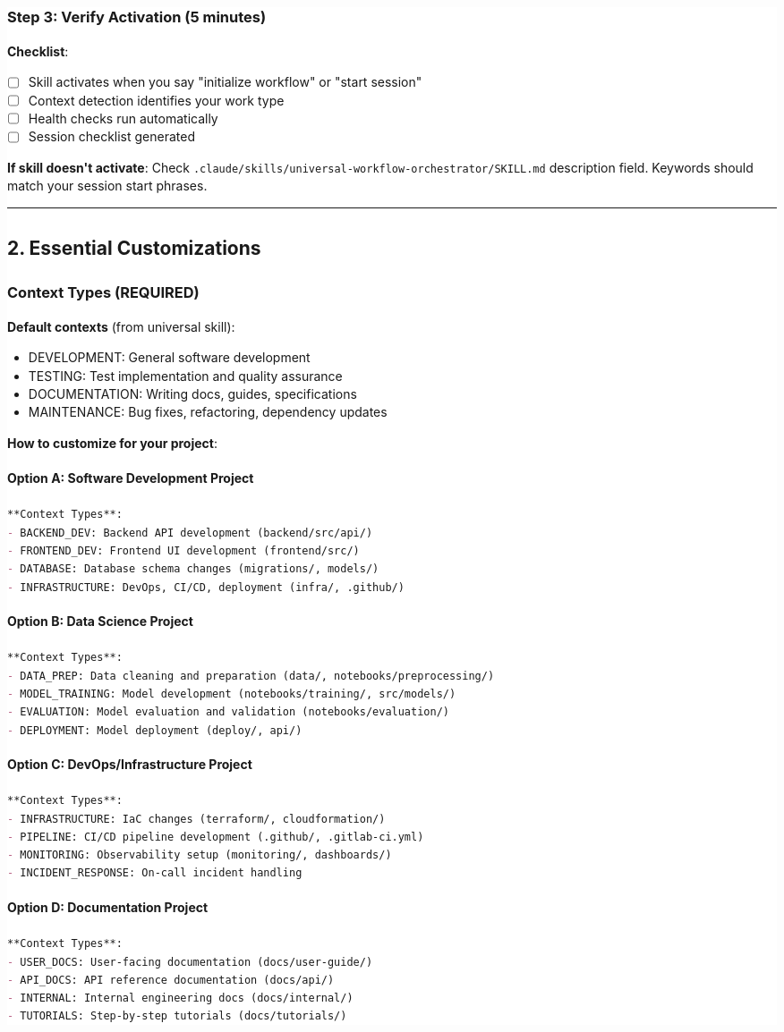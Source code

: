 ### Step 3: Verify Activation (5 minutes)

**Checklist**:
- [ ] Skill activates when you say "initialize workflow" or "start session"
- [ ] Context detection identifies your work type
- [ ] Health checks run automatically
- [ ] Session checklist generated

**If skill doesn't activate**: Check `.claude/skills/universal-workflow-orchestrator/SKILL.md` description field. Keywords should match your session start phrases.

---

## 2. Essential Customizations

### Context Types (REQUIRED)

**Default contexts** (from universal skill):
- DEVELOPMENT: General software development
- TESTING: Test implementation and quality assurance
- DOCUMENTATION: Writing docs, guides, specifications
- MAINTENANCE: Bug fixes, refactoring, dependency updates

**How to customize for your project**:

#### Option A: Software Development Project
```markdown
**Context Types**:
- BACKEND_DEV: Backend API development (backend/src/api/)
- FRONTEND_DEV: Frontend UI development (frontend/src/)
- DATABASE: Database schema changes (migrations/, models/)
- INFRASTRUCTURE: DevOps, CI/CD, deployment (infra/, .github/)
```

#### Option B: Data Science Project
```markdown
**Context Types**:
- DATA_PREP: Data cleaning and preparation (data/, notebooks/preprocessing/)
- MODEL_TRAINING: Model development (notebooks/training/, src/models/)
- EVALUATION: Model evaluation and validation (notebooks/evaluation/)
- DEPLOYMENT: Model deployment (deploy/, api/)
```

#### Option C: DevOps/Infrastructure Project
```markdown
**Context Types**:
- INFRASTRUCTURE: IaC changes (terraform/, cloudformation/)
- PIPELINE: CI/CD pipeline development (.github/, .gitlab-ci.yml)
- MONITORING: Observability setup (monitoring/, dashboards/)
- INCIDENT_RESPONSE: On-call incident handling
```

#### Option D: Documentation Project
```markdown
**Context Types**:
- USER_DOCS: User-facing documentation (docs/user-guide/)
- API_DOCS: API reference documentation (docs/api/)
- INTERNAL: Internal engineering docs (docs/internal/)
- TUTORIALS: Step-by-step tutorials (docs/tutorials/)
```

